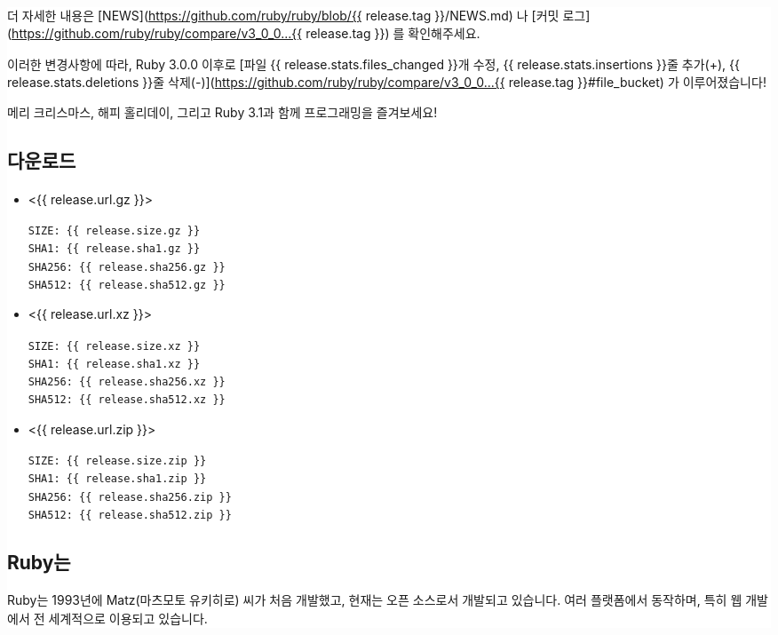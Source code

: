 더 자세한 내용은 [NEWS](https://github.com/ruby/ruby/blob/{{ release.tag }}/NEWS.md)
나 [커밋 로그](https://github.com/ruby/ruby/compare/v3_0_0...{{ release.tag }})
를 확인해주세요.

이러한 변경사항에 따라, Ruby 3.0.0 이후로 [파일 {{ release.stats.files_changed }}개 수정, {{ release.stats.insertions }}줄 추가(+), {{ release.stats.deletions }}줄 삭제(-)](https://github.com/ruby/ruby/compare/v3_0_0...{{ release.tag }}#file_bucket)
가 이루어졌습니다!

메리 크리스마스, 해피 홀리데이, 그리고 Ruby 3.1과 함께 프로그래밍을 즐겨보세요!

## 다운로드

* <{{ release.url.gz }}>

      SIZE: {{ release.size.gz }}
      SHA1: {{ release.sha1.gz }}
      SHA256: {{ release.sha256.gz }}
      SHA512: {{ release.sha512.gz }}

* <{{ release.url.xz }}>

      SIZE: {{ release.size.xz }}
      SHA1: {{ release.sha1.xz }}
      SHA256: {{ release.sha256.xz }}
      SHA512: {{ release.sha512.xz }}

* <{{ release.url.zip }}>

      SIZE: {{ release.size.zip }}
      SHA1: {{ release.sha1.zip }}
      SHA256: {{ release.sha256.zip }}
      SHA512: {{ release.sha512.zip }}

## Ruby는

Ruby는 1993년에 Matz(마츠모토 유키히로) 씨가 처음 개발했고,
현재는 오픈 소스로서 개발되고 있습니다. 여러 플랫폼에서 동작하며,
특히 웹 개발에서 전 세계적으로 이용되고 있습니다.
